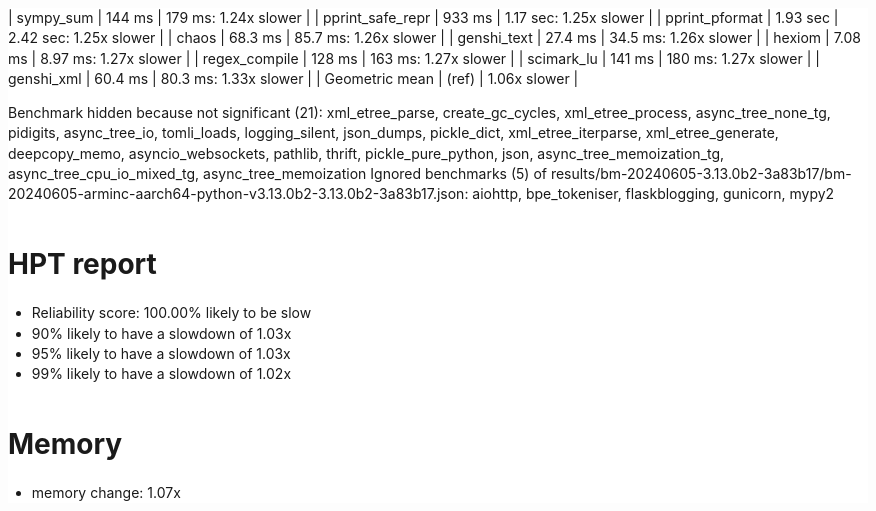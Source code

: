 | sympy_sum                | 144 ms                                                       | 179 ms: 1.24x slower                                                         |
| pprint_safe_repr         | 933 ms                                                       | 1.17 sec: 1.25x slower                                                       |
| pprint_pformat           | 1.93 sec                                                     | 2.42 sec: 1.25x slower                                                       |
| chaos                    | 68.3 ms                                                      | 85.7 ms: 1.26x slower                                                        |
| genshi_text              | 27.4 ms                                                      | 34.5 ms: 1.26x slower                                                        |
| hexiom                   | 7.08 ms                                                      | 8.97 ms: 1.27x slower                                                        |
| regex_compile            | 128 ms                                                       | 163 ms: 1.27x slower                                                         |
| scimark_lu               | 141 ms                                                       | 180 ms: 1.27x slower                                                         |
| genshi_xml               | 60.4 ms                                                      | 80.3 ms: 1.33x slower                                                        |
| Geometric mean           | (ref)                                                        | 1.06x slower                                                                 |

Benchmark hidden because not significant (21): xml_etree_parse, create_gc_cycles, xml_etree_process, async_tree_none_tg, pidigits, async_tree_io, tomli_loads, logging_silent, json_dumps, pickle_dict, xml_etree_iterparse, xml_etree_generate, deepcopy_memo, asyncio_websockets, pathlib, thrift, pickle_pure_python, json, async_tree_memoization_tg, async_tree_cpu_io_mixed_tg, async_tree_memoization
Ignored benchmarks (5) of results/bm-20240605-3.13.0b2-3a83b17/bm-20240605-arminc-aarch64-python-v3.13.0b2-3.13.0b2-3a83b17.json: aiohttp, bpe_tokeniser, flaskblogging, gunicorn, mypy2

# HPT report

- Reliability score: 100.00% likely to be slow
- 90% likely to have a slowdown of 1.03x
- 95% likely to have a slowdown of 1.03x
- 99% likely to have a slowdown of 1.02x

# Memory
- memory change: 1.07x